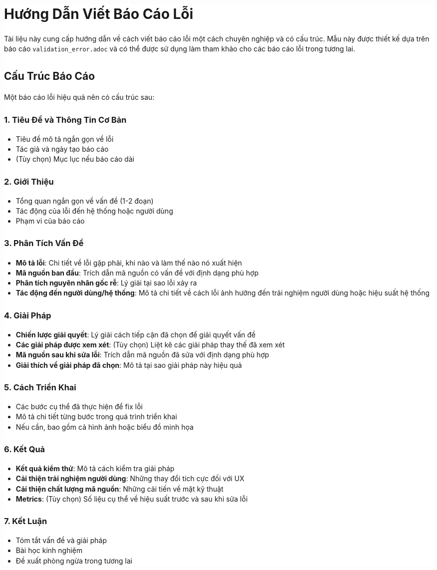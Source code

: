# Hướng Dẫn Viết Báo Cáo Lỗi

Tài liệu này cung cấp hướng dẫn về cách viết báo cáo lỗi một cách chuyên nghiệp và có cấu trúc. Mẫu này được thiết kế dựa trên báo cáo `validation_error.adoc` và có thể được sử dụng làm tham khảo cho các báo cáo lỗi trong tương lai.

## Cấu Trúc Báo Cáo

Một báo cáo lỗi hiệu quả nên có cấu trúc sau:

### 1. Tiêu Đề và Thông Tin Cơ Bản
- Tiêu đề mô tả ngắn gọn về lỗi
- Tác giả và ngày tạo báo cáo
- (Tùy chọn) Mục lục nếu báo cáo dài

### 2. Giới Thiệu
- Tổng quan ngắn gọn về vấn đề (1-2 đoạn)
- Tác động của lỗi đến hệ thống hoặc người dùng
- Phạm vi của báo cáo

### 3. Phân Tích Vấn Đề
- **Mô tả lỗi**: Chi tiết về lỗi gặp phải, khi nào và làm thế nào nó xuất hiện
- **Mã nguồn ban đầu**: Trích dẫn mã nguồn có vấn đề với định dạng phù hợp
- **Phân tích nguyên nhân gốc rễ**: Lý giải tại sao lỗi xảy ra
- **Tác động đến người dùng/hệ thống**: Mô tả chi tiết về cách lỗi ảnh hưởng đến trải nghiệm người dùng hoặc hiệu suất hệ thống

### 4. Giải Pháp
- **Chiến lược giải quyết**: Lý giải cách tiếp cận đã chọn để giải quyết vấn đề
- **Các giải pháp được xem xét**: (Tùy chọn) Liệt kê các giải pháp thay thế đã xem xét 
- **Mã nguồn sau khi sửa lỗi**: Trích dẫn mã nguồn đã sửa với định dạng phù hợp
- **Giải thích về giải pháp đã chọn**: Mô tả tại sao giải pháp này hiệu quả

### 5. Cách Triển Khai
- Các bước cụ thể đã thực hiện để fix lỗi
- Mô tả chi tiết từng bước trong quá trình triển khai
- Nếu cần, bao gồm cả hình ảnh hoặc biểu đồ minh họa

### 6. Kết Quả
- **Kết quả kiểm thử**: Mô tả cách kiểm tra giải pháp
- **Cải thiện trải nghiệm người dùng**: Những thay đổi tích cực đối với UX
- **Cải thiện chất lượng mã nguồn**: Những cải tiến về mặt kỹ thuật
- **Metrics**: (Tùy chọn) Số liệu cụ thể về hiệu suất trước và sau khi sửa lỗi

### 7. Kết Luận
- Tóm tắt vấn đề và giải pháp
- Bài học kinh nghiệm
- Đề xuất phòng ngừa trong tương lai
